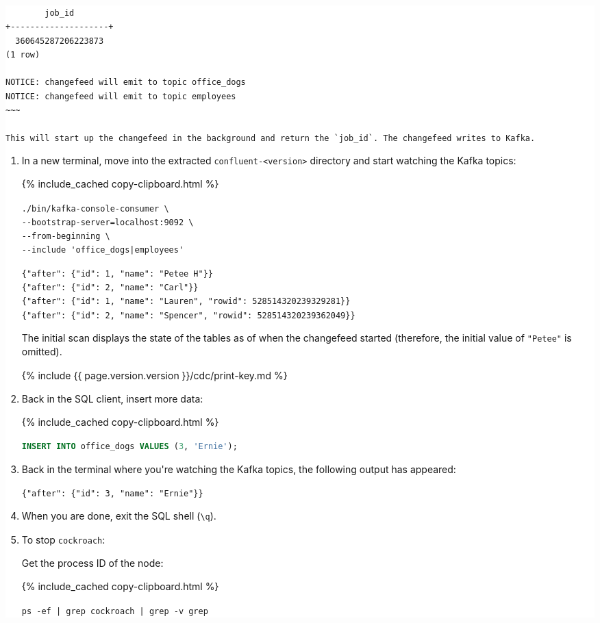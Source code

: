             job_id
    +--------------------+
      360645287206223873
    (1 row)

    NOTICE: changefeed will emit to topic office_dogs
    NOTICE: changefeed will emit to topic employees
    ~~~

    This will start up the changefeed in the background and return the `job_id`. The changefeed writes to Kafka.

1. In a new terminal, move into the extracted `confluent-<version>` directory and start watching the Kafka topics:

    {% include_cached copy-clipboard.html %}
    ~~~ shell
    ./bin/kafka-console-consumer \
    --bootstrap-server=localhost:9092 \
    --from-beginning \
    --include 'office_dogs|employees'
    ~~~

    ~~~
    {"after": {"id": 1, "name": "Petee H"}}
    {"after": {"id": 2, "name": "Carl"}}
    {"after": {"id": 1, "name": "Lauren", "rowid": 528514320239329281}}
    {"after": {"id": 2, "name": "Spencer", "rowid": 528514320239362049}}
    ~~~

    The initial scan displays the state of the tables as of when the changefeed started (therefore, the initial value of `"Petee"` is omitted).

    {% include {{ page.version.version }}/cdc/print-key.md %}

1. Back in the SQL client, insert more data:

    {% include_cached copy-clipboard.html %}
    ~~~ sql
    INSERT INTO office_dogs VALUES (3, 'Ernie');
    ~~~

1. Back in the terminal where you're watching the Kafka topics, the following output has appeared:

    ~~~
    {"after": {"id": 3, "name": "Ernie"}}
    ~~~

1. When you are done, exit the SQL shell (`\q`).

1. To stop `cockroach`:

    Get the process ID of the node:

    {% include_cached copy-clipboard.html %}
    ~~~ shell
    ps -ef | grep cockroach | grep -v grep
    ~~~
